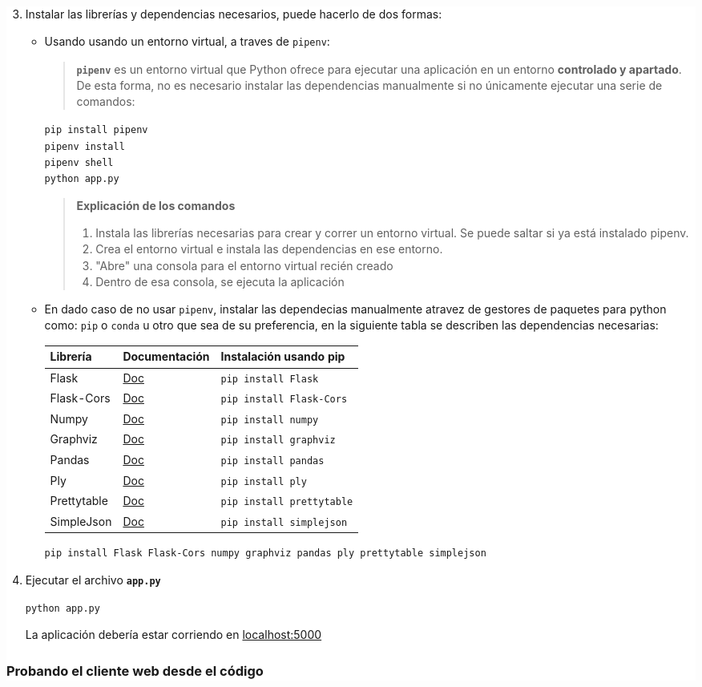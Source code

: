 3. Instalar las librerías y dependencias necesarios,  puede hacerlo de dos formas: 
   
   + Usando usando un entorno virtual, a traves de `pipenv`:
     
     > **`pipenv`** es un entorno virtual que Python ofrece para ejecutar una aplicación en un entorno **controlado y apartado**. De esta forma, no es necesario instalar las dependencias manualmente si no únicamente ejecutar una serie de comandos:
     
     ```shell
     pip install pipenv
     pipenv install
     pipenv shell
     python app.py
     ```
     
     > **Explicación de los comandos**
     > 
     > 1. Instala las librerías necesarias para crear y correr un entorno virtual. Se puede saltar si ya está instalado pipenv.
     > 2. Crea el entorno virtual e instala las dependencias en ese entorno.
     > 3. "Abre" una consola para el entorno virtual recién creado
     > 4. Dentro de esa consola, se ejecuta la aplicación
   
   + En dado caso de no usar `pipenv`, instalar las dependecias manualmente atravez de gestores de paquetes para python como: `pip`  o `conda` u otro que sea de su  preferencia,  en la siguiente tabla se describen las dependencias necesarias:
     
     | Librería    | Documentación                                                                  | Instalación usando pip    |
     | ----------- | ------------------------------------------------------------------------------ | ------------------------- |
     | Flask       | [Doc](https://flask.palletsprojects.com/en/1.1.x/installation/)                | `pip install Flask`       |
     | Flask-Cors  | [Doc](https://flask-cors.corydolphin.com/en/latest/index.html)                 | `pip install Flask-Cors`  |
     | Numpy       | [Doc](https://numpy.org/install/)                                              | `pip install numpy`       |
     | Graphviz    | [Doc](https://graphviz.readthedocs.io/en/stable/)                              | `pip install graphviz`    |
     | Pandas      | [Doc](https://pandas.pydata.org/pandas-docs/stable/getting_started/index.html) | `pip install pandas`      |
     | Ply         | [Doc](https://ply.readthedocs.io/en/latest/ply.html)                           | `pip install ply`         |
     | Prettytable | [Doc](https://pypi.org/project/prettytable/)                                   | `pip install prettytable` |
     | SimpleJson | [Doc](https://pypi.org/project/simplejson/)                                   | `pip install simplejson` |
     
     ```bash
     pip install Flask Flask-Cors numpy graphviz pandas ply prettytable simplejson
     ```

4. Ejecutar el archivo **`app.py`**
   
   ```shell
   python app.py
   ```
   
   La aplicación debería estar corriendo en [localhost:5000](http://localhost:5000/)

### Probando el cliente web desde el código
